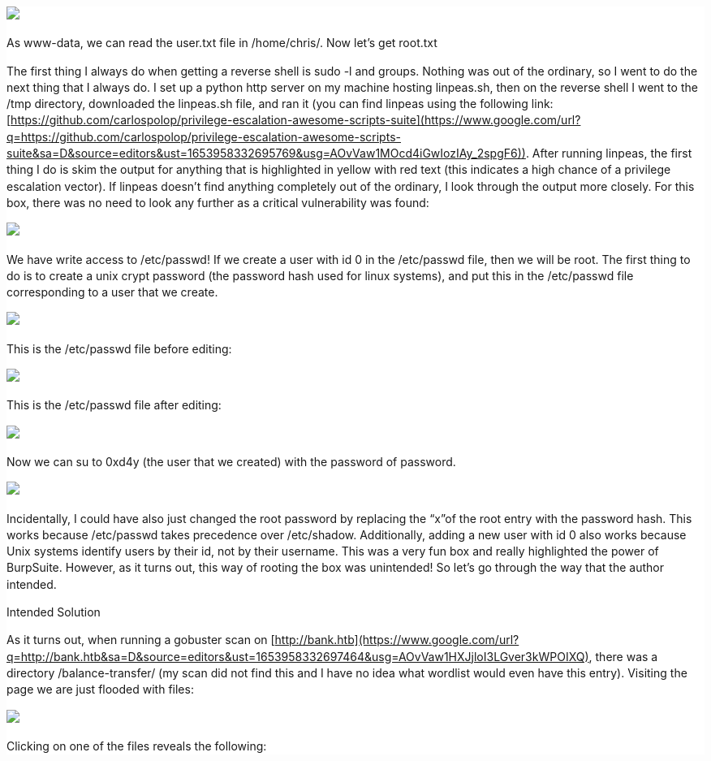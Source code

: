 ![](/reports/Bank/image19.png)

As www-data, we can read the user.txt file in /home/chris/. Now let’s get root.txt

The first thing I always do when getting a reverse shell is sudo -l and groups. Nothing was out of the ordinary, so I went to do the next thing that I always do. I set up a python http server on my machine hosting linpeas.sh, then on the reverse shell I went to the /tmp directory, downloaded the linpeas.sh file, and ran it (you can find linpeas using the following link: [https://github.com/carlospolop/privilege-escalation-awesome-scripts-suite](https://www.google.com/url?q=https://github.com/carlospolop/privilege-escalation-awesome-scripts-suite&sa=D&source=editors&ust=1653958332695769&usg=AOvVaw1MOcd4iGwIozIAy_2spgF6)). After running linpeas, the first thing I do is skim the output for anything that is highlighted in yellow with red text (this indicates a high chance of a privilege escalation vector). If linpeas doesn’t find anything completely out of the ordinary, I look through the output more closely. For this box, there was no need to look any further as a critical vulnerability was found:

![](/reports/Bank/image29.png)

We have write access to /etc/passwd! If we create a user with id 0 in the /etc/passwd file, then we will be root. The first thing to do is to create a unix crypt password (the password hash used for linux systems), and put this in the /etc/passwd file corresponding to a user that we create.

![](/reports/Bank/image25.png)

This is the /etc/passwd file before editing:

![](/reports/Bank/image32.png)

This is the /etc/passwd file after editing:

![](/reports/Bank/image34.png)

Now we can su to 0xd4y (the user that we created) with the password of password.

![](/reports/Bank/image27.png)

Incidentally, I could have also just changed the root password by replacing the “x”of the root entry with the password hash. This works because /etc/passwd takes precedence over /etc/shadow. Additionally, adding a new user with id 0 also works because Unix systems identify users by their id, not by their username. This was a very fun box and really highlighted the power of BurpSuite. However, as it turns out, this way of rooting the box was unintended! So let’s go through the way that the author intended.

Intended Solution

As it turns out, when running a gobuster scan on [http://bank.htb](https://www.google.com/url?q=http://bank.htb&sa=D&source=editors&ust=1653958332697464&usg=AOvVaw1HXJjloI3LGver3kWPOIXQ), there was a directory /balance-transfer/ (my scan did not find this and I have no idea what wordlist would even have this entry). Visiting the page we are just flooded with files:

![](/reports/Bank/image22.png)

Clicking on one of the files reveals the following:
